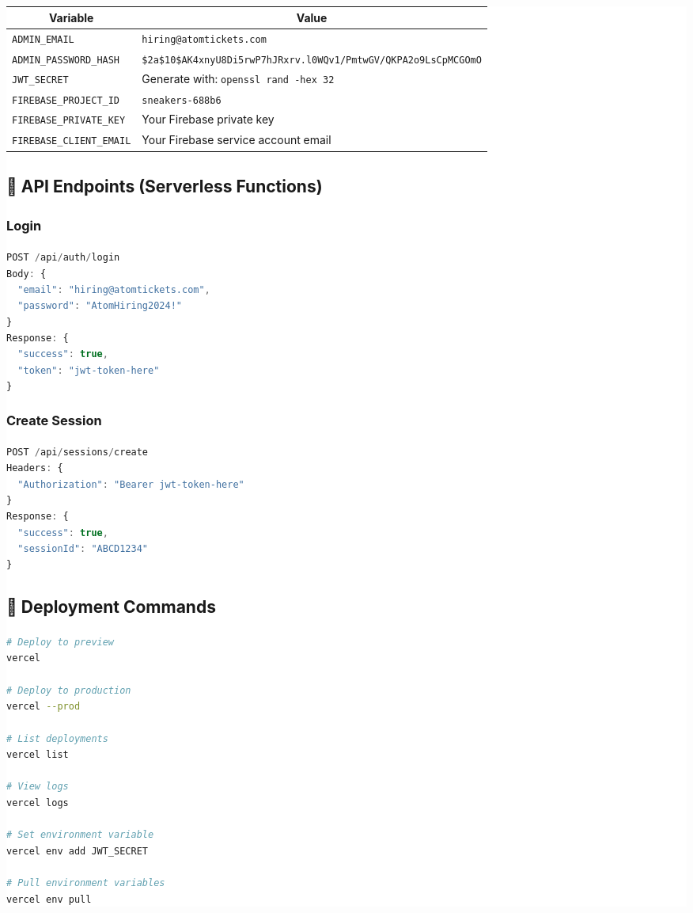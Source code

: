 | Variable | Value |
|----------|-------|
| `ADMIN_EMAIL` | `hiring@atomtickets.com` |
| `ADMIN_PASSWORD_HASH` | `$2a$10$AK4xnyU8Di5rwP7hJRxrv.l0WQv1/PmtwGV/QKPA2o9LsCpMCGOmO` |
| `JWT_SECRET` | Generate with: `openssl rand -hex 32` |
| `FIREBASE_PROJECT_ID` | `sneakers-688b6` |
| `FIREBASE_PRIVATE_KEY` | Your Firebase private key |
| `FIREBASE_CLIENT_EMAIL` | Your Firebase service account email |

## 🎯 API Endpoints (Serverless Functions)

### Login
```javascript
POST /api/auth/login
Body: {
  "email": "hiring@atomtickets.com",
  "password": "AtomHiring2024!"
}
Response: {
  "success": true,
  "token": "jwt-token-here"
}
```

### Create Session
```javascript
POST /api/sessions/create
Headers: {
  "Authorization": "Bearer jwt-token-here"
}
Response: {
  "success": true,
  "sessionId": "ABCD1234"
}
```

## 🚀 Deployment Commands

```bash
# Deploy to preview
vercel

# Deploy to production
vercel --prod

# List deployments
vercel list

# View logs
vercel logs

# Set environment variable
vercel env add JWT_SECRET

# Pull environment variables
vercel env pull
```
